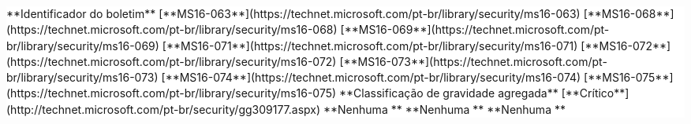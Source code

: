 </td>
</tr>
<tr>
<td style="border:1px solid black;">
**Identificador do boletim**

</td>
<td style="border:1px solid black;">
[**MS16-063**](https://technet.microsoft.com/pt-br/library/security/ms16-063)

</td>
<td style="border:1px solid black;">
[**MS16-068**](https://technet.microsoft.com/pt-br/library/security/ms16-068)

</td>
<td style="border:1px solid black;">
[**MS16-069**](https://technet.microsoft.com/pt-br/library/security/ms16-069)

</td>
<td style="border:1px solid black;">
[**MS16-071**](https://technet.microsoft.com/pt-br/library/security/ms16-071)

</td>
<td style="border:1px solid black;">
[**MS16-072**](https://technet.microsoft.com/pt-br/library/security/ms16-072)

</td>
<td style="border:1px solid black;">
[**MS16-073**](https://technet.microsoft.com/pt-br/library/security/ms16-073)

</td>
<td style="border:1px solid black;">
[**MS16-074**](https://technet.microsoft.com/pt-br/library/security/ms16-074)

</td>
<td style="border:1px solid black;">
[**MS16-075**](https://technet.microsoft.com/pt-br/library/security/ms16-075)

</td>
</tr>
<tr>
<td style="border:1px solid black;">
**Classificação de gravidade agregada**

</td>
<td style="border:1px solid black;">
[**Crítico**](http://technet.microsoft.com/pt-br/security/gg309177.aspx)

</td>
<td style="border:1px solid black;">
**Nenhuma **

</td>
<td style="border:1px solid black;">
**Nenhuma **

</td>
<td style="border:1px solid black;">
**Nenhuma **
